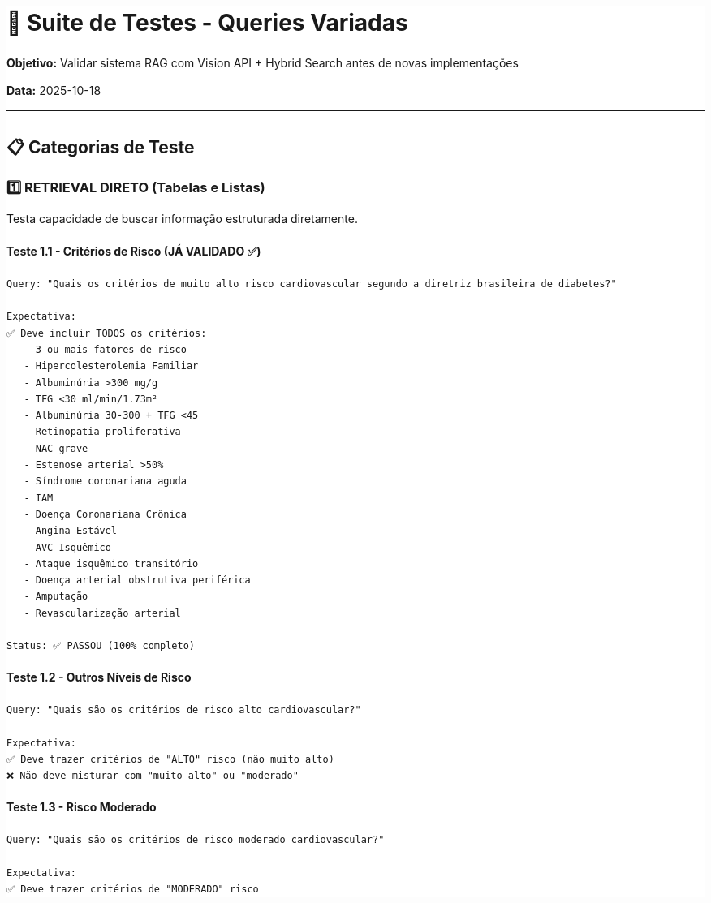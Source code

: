 # 🧪 Suite de Testes - Queries Variadas

**Objetivo:** Validar sistema RAG com Vision API + Hybrid Search antes de novas implementações

**Data:** 2025-10-18

---

## 📋 Categorias de Teste

### 1️⃣ RETRIEVAL DIRETO (Tabelas e Listas)

Testa capacidade de buscar informação estruturada diretamente.

#### Teste 1.1 - Critérios de Risco (JÁ VALIDADO ✅)
```
Query: "Quais os critérios de muito alto risco cardiovascular segundo a diretriz brasileira de diabetes?"

Expectativa:
✅ Deve incluir TODOS os critérios:
   - 3 ou mais fatores de risco
   - Hipercolesterolemia Familiar
   - Albuminúria >300 mg/g
   - TFG <30 ml/min/1.73m²
   - Albuminúria 30-300 + TFG <45
   - Retinopatia proliferativa
   - NAC grave
   - Estenose arterial >50%
   - Síndrome coronariana aguda
   - IAM
   - Doença Coronariana Crônica
   - Angina Estável
   - AVC Isquêmico
   - Ataque isquêmico transitório
   - Doença arterial obstrutiva periférica
   - Amputação
   - Revascularização arterial

Status: ✅ PASSOU (100% completo)
```

#### Teste 1.2 - Outros Níveis de Risco
```
Query: "Quais são os critérios de risco alto cardiovascular?"

Expectativa:
✅ Deve trazer critérios de "ALTO" risco (não muito alto)
❌ Não deve misturar com "muito alto" ou "moderado"
```

#### Teste 1.3 - Risco Moderado
```
Query: "Quais são os critérios de risco moderado cardiovascular?"

Expectativa:
✅ Deve trazer critérios de "MODERADO" risco
```
